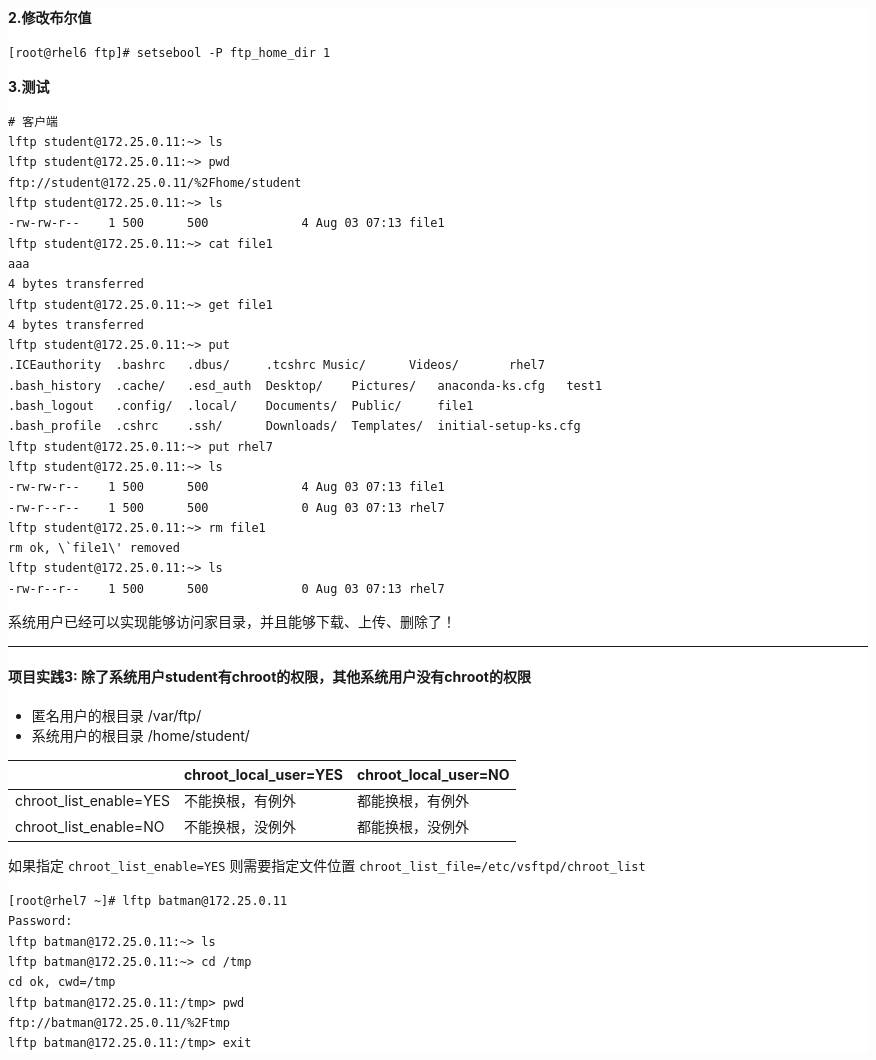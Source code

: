 **2.修改布尔值**

```shell
[root@rhel6 ftp]# setsebool -P ftp_home_dir 1
```

**3.测试**

```shell
# 客户端
lftp student@172.25.0.11:~> ls
lftp student@172.25.0.11:~> pwd
ftp://student@172.25.0.11/%2Fhome/student
lftp student@172.25.0.11:~> ls
-rw-rw-r--    1 500      500             4 Aug 03 07:13 file1
lftp student@172.25.0.11:~> cat file1
aaa
4 bytes transferred
lftp student@172.25.0.11:~> get file1
4 bytes transferred
lftp student@172.25.0.11:~> put
.ICEauthority  .bashrc	 .dbus/     .tcshrc	Music/	    Videos/		  rhel7
.bash_history  .cache/	 .esd_auth  Desktop/	Pictures/   anaconda-ks.cfg	  test1
.bash_logout   .config/  .local/    Documents/	Public/     file1
.bash_profile  .cshrc	 .ssh/	    Downloads/	Templates/  initial-setup-ks.cfg
lftp student@172.25.0.11:~> put rhel7
lftp student@172.25.0.11:~> ls
-rw-rw-r--    1 500      500             4 Aug 03 07:13 file1
-rw-r--r--    1 500      500             0 Aug 03 07:13 rhel7
lftp student@172.25.0.11:~> rm file1
rm ok, \`file1\' removed
lftp student@172.25.0.11:~> ls
-rw-r--r--    1 500      500             0 Aug 03 07:13 rhel7
```

系统用户已经可以实现能够访问家目录，并且能够下载、上传、删除了！

---

#### 项目实践3: 除了系统用户student有chroot的权限，其他系统用户没有chroot的权限

- 匿名用户的根目录 /var/ftp/
- 系统用户的根目录 /home/student/

|                        | chroot_local_user=YES | chroot_local_user=NO |
| :--------------------- | :-------------------- | :------------------- |
| chroot_list_enable=YES | 不能换根，有例外      | 都能换根，有例外     |
| chroot_list_enable=NO  | 不能换根，没例外      | 都能换根，没例外     |

如果指定 `chroot_list_enable=YES` 则需要指定文件位置 `chroot_list_file=/etc/vsftpd/chroot_list`

```shell
[root@rhel7 ~]# lftp batman@172.25.0.11
Password:
lftp batman@172.25.0.11:~> ls
lftp batman@172.25.0.11:~> cd /tmp
cd ok, cwd=/tmp
lftp batman@172.25.0.11:/tmp> pwd
ftp://batman@172.25.0.11/%2Ftmp
lftp batman@172.25.0.11:/tmp> exit
```
